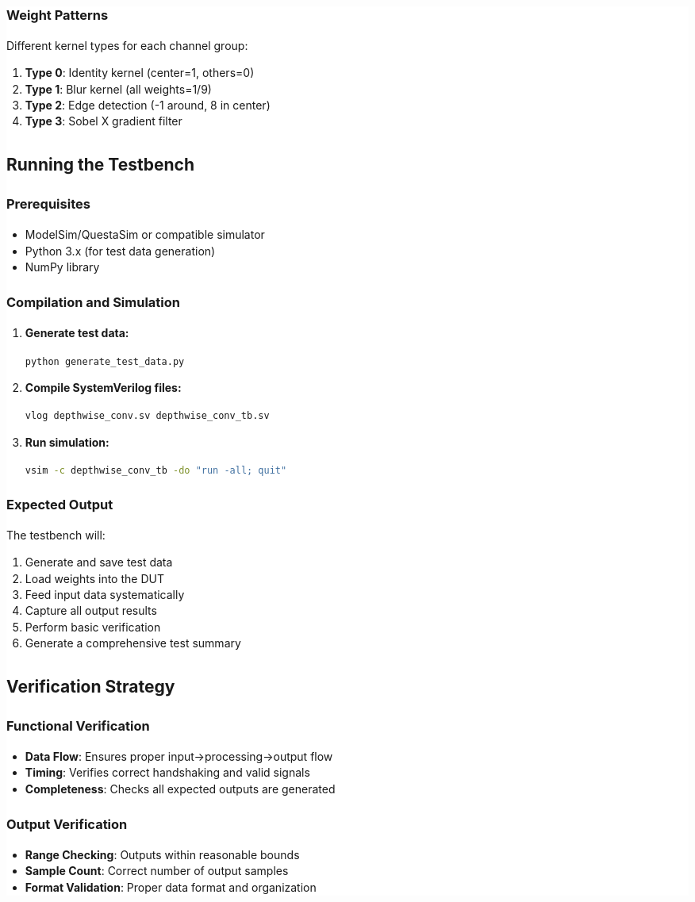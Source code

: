 ### Weight Patterns

Different kernel types for each channel group:

1. **Type 0**: Identity kernel (center=1, others=0)
2. **Type 1**: Blur kernel (all weights=1/9)
3. **Type 2**: Edge detection (-1 around, 8 in center)
4. **Type 3**: Sobel X gradient filter

## Running the Testbench

### Prerequisites
- ModelSim/QuestaSim or compatible simulator
- Python 3.x (for test data generation)
- NumPy library

### Compilation and Simulation

1. **Generate test data:**
   ```bash
   python generate_test_data.py
   ```

2. **Compile SystemVerilog files:**
   ```bash
   vlog depthwise_conv.sv depthwise_conv_tb.sv
   ```

3. **Run simulation:**
   ```bash
   vsim -c depthwise_conv_tb -do "run -all; quit"
   ```

### Expected Output

The testbench will:
1. Generate and save test data
2. Load weights into the DUT
3. Feed input data systematically
4. Capture all output results
5. Perform basic verification
6. Generate a comprehensive test summary

## Verification Strategy

### Functional Verification
- **Data Flow**: Ensures proper input→processing→output flow
- **Timing**: Verifies correct handshaking and valid signals
- **Completeness**: Checks all expected outputs are generated

### Output Verification
- **Range Checking**: Outputs within reasonable bounds
- **Sample Count**: Correct number of output samples
- **Format Validation**: Proper data format and organization
